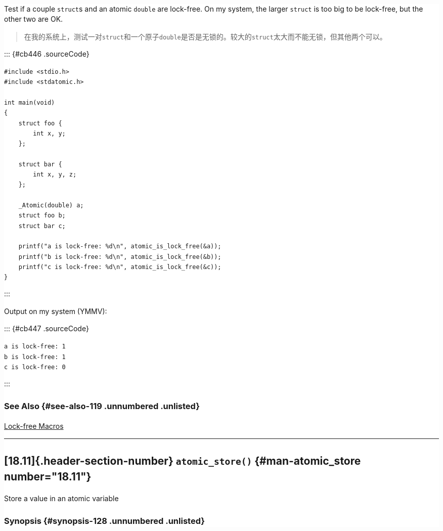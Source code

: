 
Test if a couple `struct`s and an atomic `double` are lock-free. On my system, the larger `struct` is too big to be lock-free, but the other two are OK.

> 在我的系统上，测试一对`struct`和一个原子`double`是否是无锁的。较大的`struct`太大而不能无锁，但其他两个可以。

::: {#cb446 .sourceCode}
``` {.sourceCode .numberSource .c .numberLines}
#include <stdio.h>
#include <stdatomic.h>

int main(void)
{
    struct foo {
        int x, y;
    };

    struct bar {
        int x, y, z;
    };

    _Atomic(double) a;
    struct foo b;
    struct bar c;

    printf("a is lock-free: %d\n", atomic_is_lock_free(&a));
    printf("b is lock-free: %d\n", atomic_is_lock_free(&b));
    printf("c is lock-free: %d\n", atomic_is_lock_free(&c));
}
```
:::

Output on my system (YMMV):

::: {#cb447 .sourceCode}
``` {.sourceCode .default}
a is lock-free: 1
b is lock-free: 1
c is lock-free: 0
```
:::

### See Also {#see-also-119 .unnumbered .unlisted}

[Lock-free Macros](stdatomic.html#lock-free-macros)

------------------------------------------------------------------------

## [18.11]{.header-section-number} `atomic_store()` {#man-atomic_store number="18.11"}

Store a value in an atomic variable

### Synopsis {#synopsis-128 .unnumbered .unlisted}

